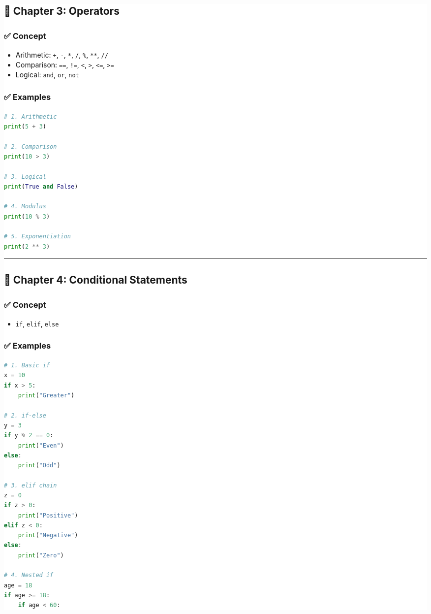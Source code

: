 
## 🔢 Chapter 3: Operators

### ✅ Concept

* Arithmetic: `+`, `-`, `*`, `/`, `%`, `**`, `//`
* Comparison: `==`, `!=`, `<`, `>`, `<=`, `>=`
* Logical: `and`, `or`, `not`

### ✅ Examples

```python
# 1. Arithmetic
print(5 + 3)

# 2. Comparison
print(10 > 3)

# 3. Logical
print(True and False)

# 4. Modulus
print(10 % 3)

# 5. Exponentiation
print(2 ** 3)
```

---

## 📐 Chapter 4: Conditional Statements

### ✅ Concept

* `if`, `elif`, `else`

### ✅ Examples

```python
# 1. Basic if
x = 10
if x > 5:
    print("Greater")

# 2. if-else
y = 3
if y % 2 == 0:
    print("Even")
else:
    print("Odd")

# 3. elif chain
z = 0
if z > 0:
    print("Positive")
elif z < 0:
    print("Negative")
else:
    print("Zero")

# 4. Nested if
age = 18
if age >= 18:
    if age < 60:
```
